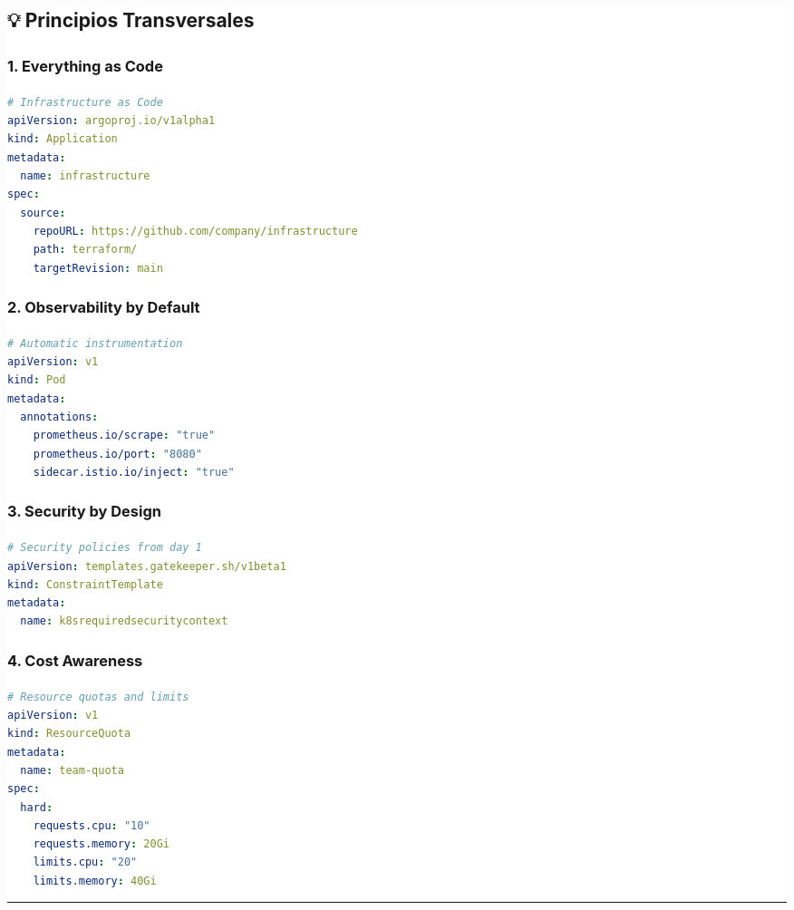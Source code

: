 
## 💡 Principios Transversales

### **1. Everything as Code**
```yaml
# Infrastructure as Code
apiVersion: argoproj.io/v1alpha1
kind: Application
metadata:
  name: infrastructure
spec:
  source:
    repoURL: https://github.com/company/infrastructure
    path: terraform/
    targetRevision: main
```

### **2. Observability by Default**
```yaml
# Automatic instrumentation
apiVersion: v1
kind: Pod
metadata:
  annotations:
    prometheus.io/scrape: "true"
    prometheus.io/port: "8080"
    sidecar.istio.io/inject: "true"
```

### **3. Security by Design**
```yaml
# Security policies from day 1
apiVersion: templates.gatekeeper.sh/v1beta1
kind: ConstraintTemplate
metadata:
  name: k8srequiredsecuritycontext
```

### **4. Cost Awareness**
```yaml
# Resource quotas and limits
apiVersion: v1
kind: ResourceQuota
metadata:
  name: team-quota
spec:
  hard:
    requests.cpu: "10"
    requests.memory: 20Gi
    limits.cpu: "20"
    limits.memory: 40Gi
```

---